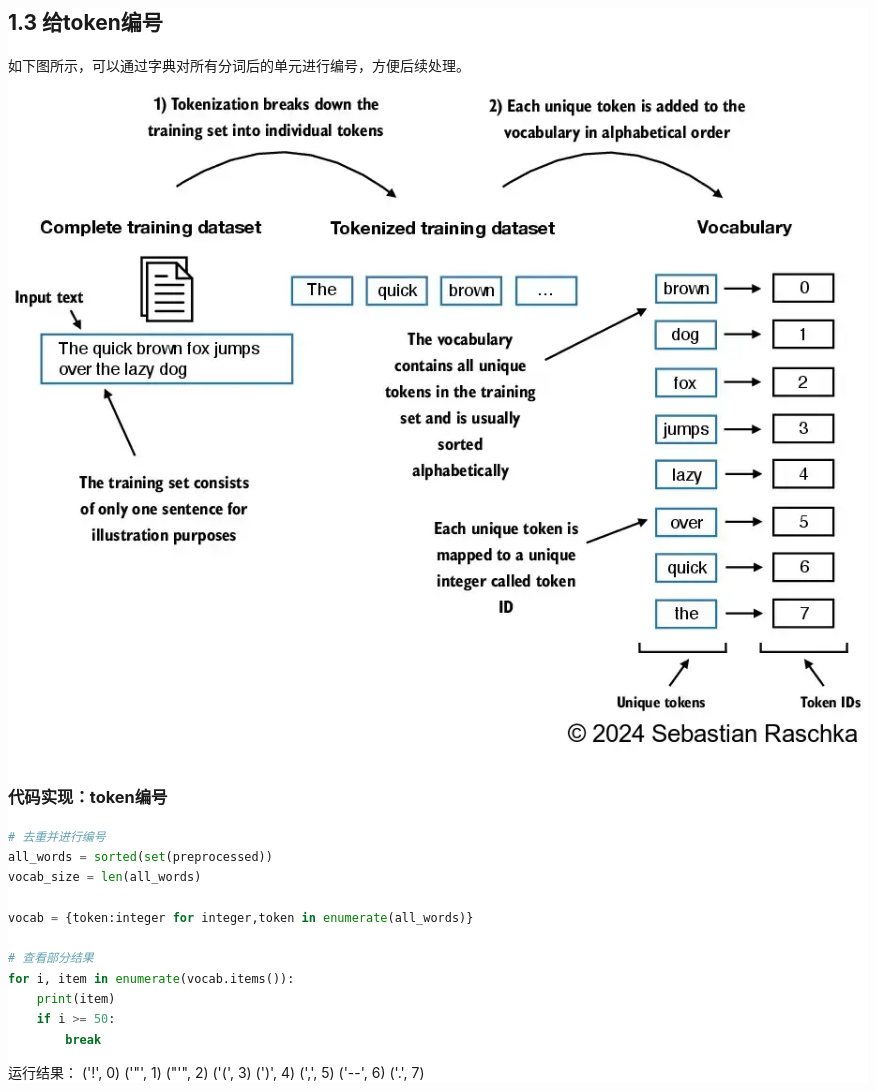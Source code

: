 ## 1.3 给token编号

如下图所示，可以通过字典对所有分词后的单元进行编号，方便后续处理。

![图1.5 token编号](https://raw.githubusercontent.com/RobotZZZZZ/LLMs-from-scratch-CN/_md2zhihu_LLMs-from-scratch-CN_da24365c/从头构建大模型/668863d744310c46-image-14.png)

### 代码实现：token编号

```python
# 去重并进行编号
all_words = sorted(set(preprocessed))
vocab_size = len(all_words)

vocab = {token:integer for integer,token in enumerate(all_words)}

# 查看部分结果
for i, item in enumerate(vocab.items()):
    print(item)
    if i >= 50:
        break
 ```
 运行结果：
('!', 0)
('"', 1)
("'", 2)
('(', 3)
(')', 4)
(',', 5)
('--', 6)
('.', 7)
